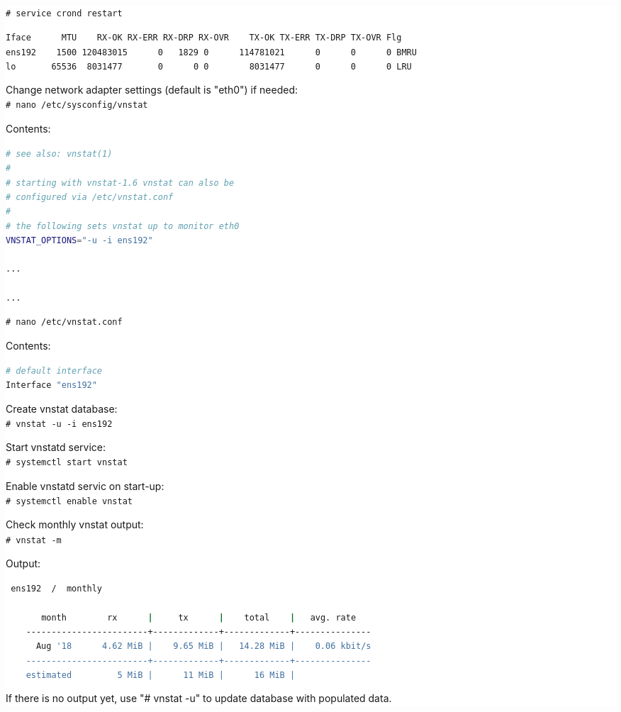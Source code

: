 ```# service crond restart```
```bash
Iface      MTU    RX-OK RX-ERR RX-DRP RX-OVR    TX-OK TX-ERR TX-DRP TX-OVR Flg
ens192    1500 120483015      0   1829 0      114781021      0      0      0 BMRU
lo       65536  8031477       0      0 0        8031477      0      0      0 LRU
```

Change network adapter settings (default is "eth0") if needed:</br>
```# nano /etc/sysconfig/vnstat```

Contents:
```bash
# see also: vnstat(1)
#
# starting with vnstat-1.6 vnstat can also be
# configured via /etc/vnstat.conf
#
# the following sets vnstat up to monitor eth0
VNSTAT_OPTIONS="-u -i ens192"

...

...

```

```# nano /etc/vnstat.conf```

Contents:
```bash
# default interface
Interface "ens192"
```

Create vnstat database:</br>
```# vnstat -u -i ens192```

Start vnstatd service:</br>
```# systemctl start vnstat```

Enable vnstatd servic on start-up:</br>
```# systemctl enable vnstat```

Check monthly vnstat output:</br>
```# vnstat -m```

Output:
```bash
 ens192  /  monthly

       month        rx      |     tx      |    total    |   avg. rate
    ------------------------+-------------+-------------+---------------
      Aug '18      4.62 MiB |    9.65 MiB |   14.28 MiB |    0.06 kbit/s
    ------------------------+-------------+-------------+---------------
    estimated         5 MiB |      11 MiB |      16 MiB |
```
If there is no output yet, use "# vnstat -u" to update database with populated data.
